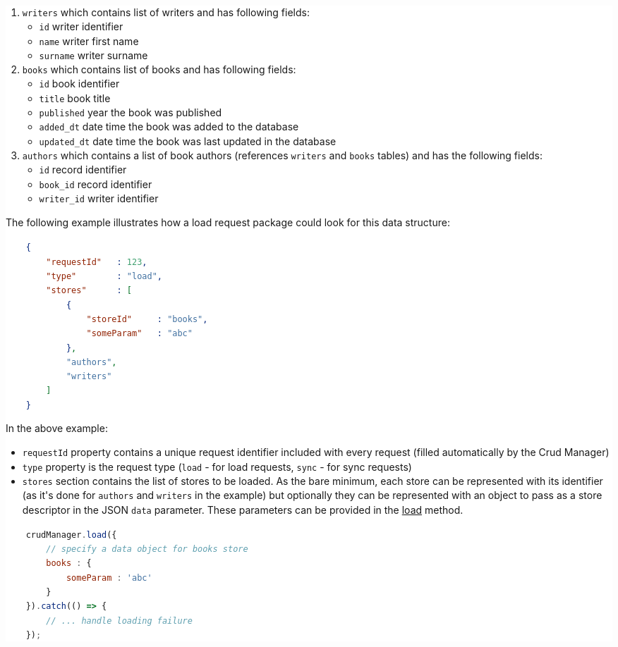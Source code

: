 1. `writers` which contains list of writers and has following fields:
    - `id` writer identifier
    - `name` writer first name
    - `surname` writer surname
2. `books` which contains list of books and has following fields:
    - `id` book identifier
    - `title` book title
    - `published` year the book was published
    - `added_dt` date time the book was added to the database
    - `updated_dt` date time the book was last updated in the database
3. `authors` which contains a list of book authors (references `writers` and `books` tables) and has the following
   fields:
    - `id` record identifier
    - `book_id` record identifier
    - `writer_id` writer identifier

The following example illustrates how a load request package could look for this data structure:

```json
    {
        "requestId"   : 123,
        "type"        : "load",
        "stores"      : [
            {
                "storeId"     : "books",
                "someParam"   : "abc"
            },
            "authors",
            "writers"
        ]
    }
```

In the above example:

- `requestId` property contains a unique request identifier included with every request (filled automatically by the
  Crud Manager)
- `type` property is the request type (`load` - for load requests, `sync` - for sync requests)
- `stores` section contains the list of stores to be loaded. As the bare minimum, each store can be represented with its
  identifier (as it's done for `authors` and `writers` in the example) but optionally they can be represented with an
  object to pass as a store descriptor in the JSON `data` parameter. These parameters can be provided in
  the [load](#Scheduler/crud/AbstractCrudManagerMixin#function-load) method.

```javascript
    crudManager.load({
        // specify a data object for books store
        books : {
            someParam : 'abc'
        }
    }).catch(() => {
        // ... handle loading failure
    });
```
